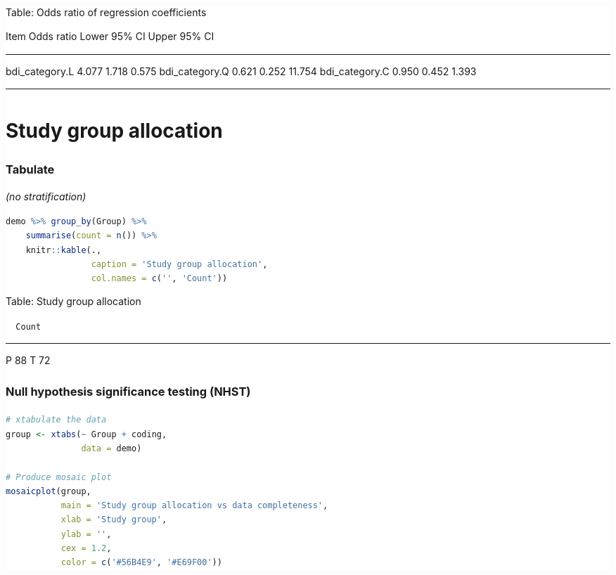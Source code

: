 

Table: Odds ratio of regression coefficients

Item              Odds ratio   Lower 95% CI   Upper 95% CI
---------------  -----------  -------------  -------------
bdi_category.L         4.077          1.718          0.575
bdi_category.Q         0.621          0.252         11.754
bdi_category.C         0.950          0.452          1.393

----

# Study group allocation

### Tabulate 

_(no stratification)_


```r
demo %>% group_by(Group) %>%
    summarise(count = n()) %>% 
    knitr::kable(.,
                 caption = 'Study group allocation',
                 col.names = c('', 'Count'))
```



Table: Study group allocation

      Count
---  ------
P        88
T        72

### Null hypothesis significance testing (NHST)


```r
# xtabulate the data
group <- xtabs(~ Group + coding,  
               data = demo)

# Produce mosaic plot
mosaicplot(group,
           main = 'Study group allocation vs data completeness',
           xlab = 'Study group',
           ylab = '',
           cex = 1.2, 
           color = c('#56B4E9', '#E69F00'))
```
